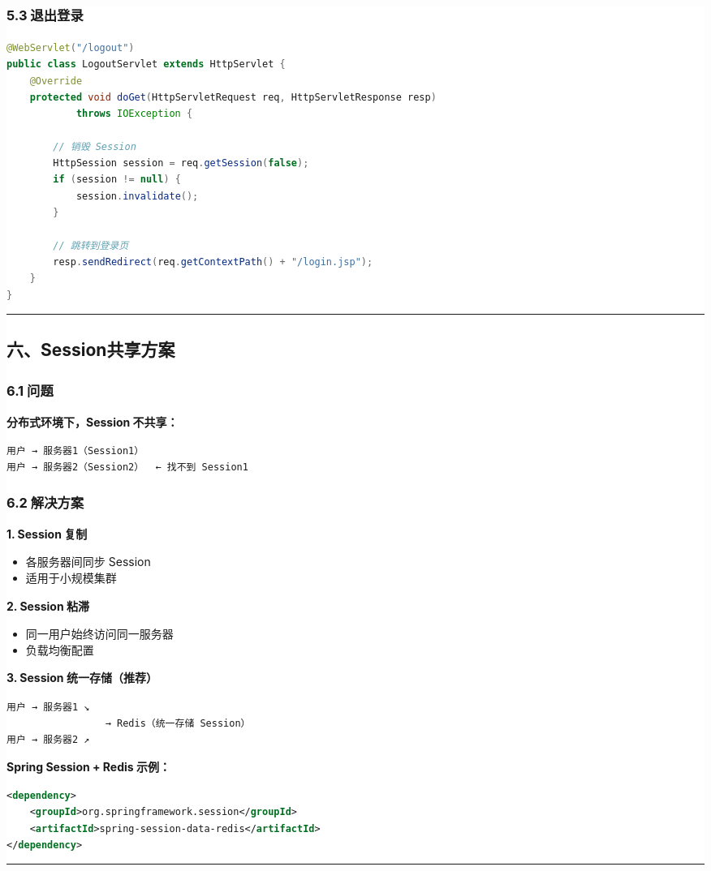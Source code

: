 ### 5.3 退出登录

```java
@WebServlet("/logout")
public class LogoutServlet extends HttpServlet {
    @Override
    protected void doGet(HttpServletRequest req, HttpServletResponse resp) 
            throws IOException {
        
        // 销毁 Session
        HttpSession session = req.getSession(false);
        if (session != null) {
            session.invalidate();
        }
        
        // 跳转到登录页
        resp.sendRedirect(req.getContextPath() + "/login.jsp");
    }
}
```

---

## 六、Session共享方案

### 6.1 问题

**分布式环境下，Session 不共享：**
```
用户 → 服务器1（Session1）
用户 → 服务器2（Session2）  ← 找不到 Session1
```

### 6.2 解决方案

**1. Session 复制**
- 各服务器间同步 Session
- 适用于小规模集群

**2. Session 粘滞**
- 同一用户始终访问同一服务器
- 负载均衡配置

**3. Session 统一存储（推荐）**
```
用户 → 服务器1 ↘
                 → Redis（统一存储 Session）
用户 → 服务器2 ↗
```

**Spring Session + Redis 示例：**
```xml
<dependency>
    <groupId>org.springframework.session</groupId>
    <artifactId>spring-session-data-redis</artifactId>
</dependency>
```

---